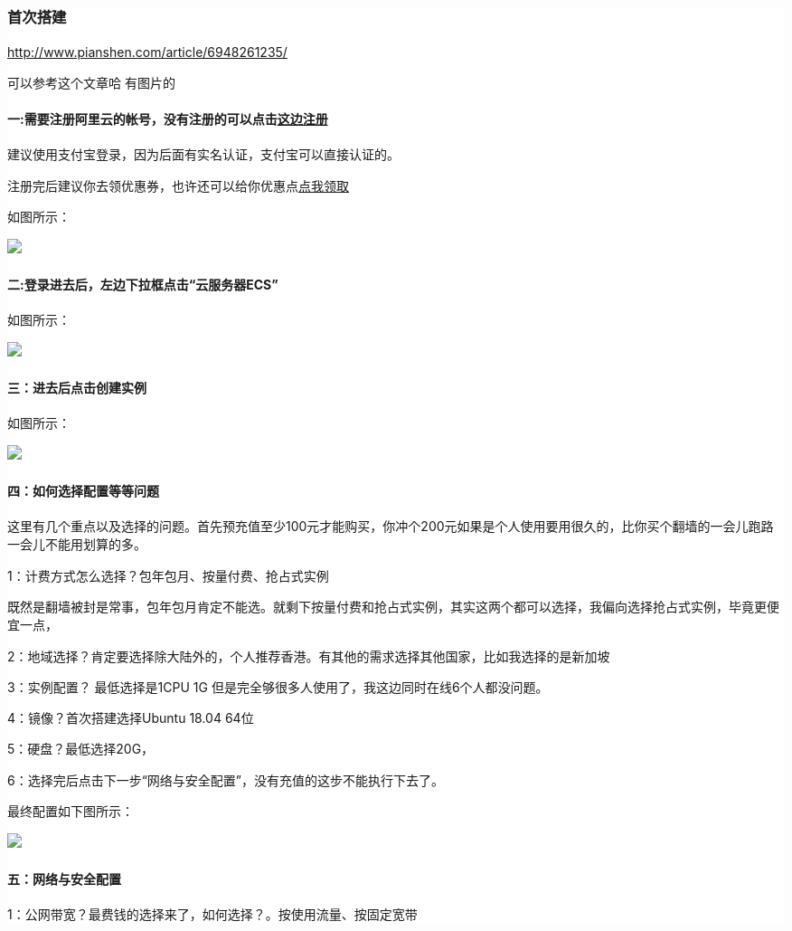 ### 首次搭建

http://www.pianshen.com/article/6948261235/

可以参考这个文章哈 有图片的

#### 一:需要注册阿里云的帐号，没有注册的可以点击[这边注册](https://account.aliyun.com)

建议使用支付宝登录，因为后面有实名认证，支付宝可以直接认证的。

注册完后建议你去领优惠券，也许还可以给你优惠点[点我领取](https://promotion.aliyun.com/ntms/yunparter/invite.html?userCode=xmsff8ku)

如图所示：

![](./img/aliyun/1.png)


#### 二:登录进去后，左边下拉框点击“云服务器ECS”

如图所示：

![](./img/aliyun/2.jpg)


#### 三：进去后点击创建实例

如图所示：

![](./img/aliyun/3.png)


#### 四：如何选择配置等等问题

这里有几个重点以及选择的问题。首先预充值至少100元才能购买，你冲个200元如果是个人使用要用很久的，比你买个翻墙的一会儿跑路一会儿不能用划算的多。

1：计费方式怎么选择？包年包月、按量付费、抢占式实例

既然是翻墙被封是常事，包年包月肯定不能选。就剩下按量付费和抢占式实例，其实这两个都可以选择，我偏向选择抢占式实例，毕竟更便宜一点，

2：地域选择？肯定要选择除大陆外的，个人推荐香港。有其他的需求选择其他国家，比如我选择的是新加坡

3：实例配置？ 最低选择是1CPU 1G 但是完全够很多人使用了，我这边同时在线6个人都没问题。

4：镜像？首次搭建选择Ubuntu 18.04 64位

5：硬盘？最低选择20G，

6：选择完后点击下一步“网络与安全配置”，没有充值的这步不能执行下去了。

最终配置如下图所示：

![](./img/aliyun/4.jpg)


#### 五：网络与安全配置

1：公网带宽？最费钱的选择来了，如何选择？。按使用流量、按固定宽带
